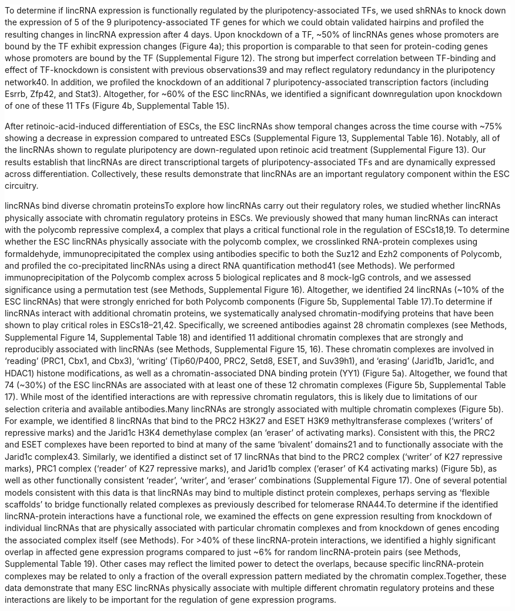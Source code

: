 To determine if lincRNA expression is functionally regulated by the pluripotency-associated TFs, we used shRNAs to knock down the expression of 5 of the 9 pluripotency-associated TF genes for which we could obtain validated hairpins and profiled the resulting changes in lincRNA expression after 4 days. Upon knockdown of a TF, ~50% of lincRNAs genes whose promoters are bound by the TF exhibit expression changes (Figure 4a); this proportion is comparable to that seen for protein-coding genes whose promoters are bound by the TF (Supplemental Figure 12). The strong but imperfect correlation between TF-binding and effect of TF-knockdown is consistent with previous observations39 and may reflect regulatory redundancy in the pluripotency network40. In addition, we profiled the knockdown of an additional 7 pluripotency-associated transcription factors (including Esrrb, Zfp42, and Stat3). Altogether, for ~60% of the ESC lincRNAs, we identified a significant downregulation upon knockdown of one of these 11 TFs (Figure 4b, Supplemental Table 15).

After retinoic-acid-induced differentiation of ESCs, the ESC lincRNAs show temporal changes across the time course with ~75% showing a decrease in expression compared to untreated ESCs (Supplemental Figure 13, Supplemental Table 16). Notably, all of the lincRNAs shown to regulate pluripotency are down-regulated upon retinoic acid treatment (Supplemental Figure 13). Our results establish that lincRNAs are direct transcriptional targets of pluripotency-associated TFs and are dynamically expressed across differentiation. Collectively, these results demonstrate that lincRNAs are an important regulatory component within the ESC circuitry.

lincRNAs bind diverse chromatin proteinsTo explore how lincRNAs carry out their regulatory roles, we studied whether lincRNAs physically associate with chromatin regulatory proteins in ESCs. We previously showed that many human lincRNAs can interact with the polycomb repressive complex4, a complex that plays a critical functional role in the regulation of ESCs18,19. To determine whether the ESC lincRNAs physically associate with the polycomb complex, we crosslinked RNA-protein complexes using formaldehyde, immunoprecipitated the complex using antibodies specific to both the Suz12 and Ezh2 components of Polycomb, and profiled the co-precipitated lincRNAs using a direct RNA quantification method41 (see Methods). We performed immunoprecipitation of the Polycomb complex across 5 biological replicates and 8 mock-IgG controls, and we assessed significance using a permutation test (see Methods, Supplemental Figure 16). Altogether, we identified 24 lincRNAs (~10% of the ESC lincRNAs) that were strongly enriched for both Polycomb components (Figure 5b, Supplemental Table 17).To determine if lincRNAs interact with additional chromatin proteins, we systematically analysed chromatin-modifying proteins that have been shown to play critical roles in ESCs18–21,42. Specifically, we screened antibodies against 28 chromatin complexes (see Methods, Supplemental Figure 14, Supplemental Table 18) and identified 11 additional chromatin complexes that are strongly and reproducibly associated with lincRNAs (see Methods, Supplemental Figure 15, 16). These chromatin complexes are involved in ‘reading’ (PRC1, Cbx1, and Cbx3), ‘writing’ (Tip60/P400, PRC2, Setd8, ESET, and Suv39h1), and ‘erasing’ (Jarid1b, Jarid1c, and HDAC1) histone modifications, as well as a chromatin-associated DNA binding protein (YY1) (Figure 5a). Altogether, we found that 74 (~30%) of the ESC lincRNAs are associated with at least one of these 12 chromatin complexes (Figure 5b, Supplemental Table 17). While most of the identified interactions are with repressive chromatin regulators, this is likely due to limitations of our selection criteria and available antibodies.Many lincRNAs are strongly associated with multiple chromatin complexes (Figure 5b). For example, we identified 8 lincRNAs that bind to the PRC2 H3K27 and ESET H3K9 methyltransferase complexes (‘writers’ of repressive marks) and the Jarid1c H3K4 demethylase complex (an ‘eraser’ of activating marks). Consistent with this, the PRC2 and ESET complexes have been reported to bind at many of the same ‘bivalent’ domains21 and to functionally associate with the Jarid1c complex43. Similarly, we identified a distinct set of 17 lincRNAs that bind to the PRC2 complex (‘writer’ of K27 repressive marks), PRC1 complex (‘reader’ of K27 repressive marks), and Jarid1b complex (‘eraser’ of K4 activating marks) (Figure 5b), as well as other functionally consistent ‘reader’, ‘writer’, and ‘eraser’ combinations (Supplemental Figure 17). One of several potential models consistent with this data is that lincRNAs may bind to multiple distinct protein complexes, perhaps serving as ‘flexible scaffolds’ to bridge functionally related complexes as previously described for telomerase RNA44.To determine if the identified lincRNA-protein interactions have a functional role, we examined the effects on gene expression resulting from knockdown of individual lincRNAs that are physically associated with particular chromatin complexes and from knockdown of genes encoding the associated complex itself (see Methods). For >40% of these lincRNA-protein interactions, we identified a highly significant overlap in affected gene expression programs compared to just ~6% for random lincRNA-protein pairs (see Methods, Supplemental Table 19). Other cases may reflect the limited power to detect the overlaps, because specific lincRNA-protein complexes may be related to only a fraction of the overall expression pattern mediated by the chromatin complex.Together, these data demonstrate that many ESC lincRNAs physically associate with multiple different chromatin regulatory proteins and these interactions are likely to be important for the regulation of gene expression programs.
